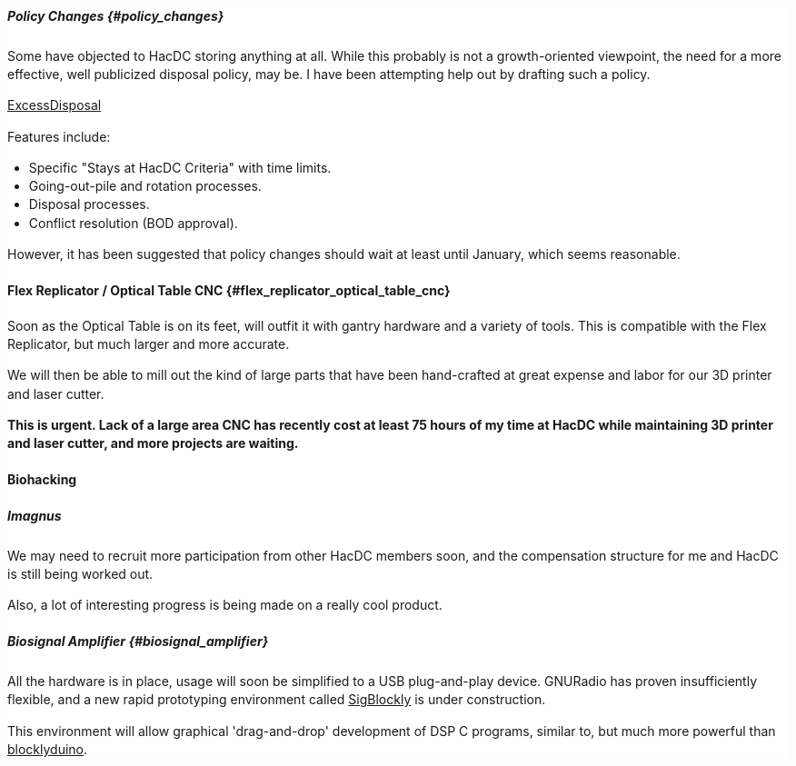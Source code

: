 ##### Policy Changes {#policy_changes}

Some have objected to HacDC storing anything at all. While this probably
is not a growth-oriented viewpoint, the need for a more effective, well
publicized disposal policy, may be. I have been attempting help out by
drafting such a policy.

[ExcessDisposal](ExcessDisposal)

Features include:

-   Specific "Stays at HacDC Criteria" with time limits.
-   Going-out-pile and rotation processes.
-   Disposal processes.
-   Conflict resolution (BOD approval).

However, it has been suggested that policy changes should wait at least
until January, which seems reasonable.

#### Flex Replicator / Optical Table CNC {#flex_replicator_optical_table_cnc}

Soon as the Optical Table is on its feet, will outfit it with gantry
hardware and a variety of tools. This is compatible with the Flex
Replicator, but much larger and more accurate.

We will then be able to mill out the kind of large parts that have been
hand-crafted at great expense and labor for our 3D printer and laser
cutter.

**This is urgent. Lack of a large area CNC has recently cost at least 75
hours of my time at HacDC while maintaining 3D printer and laser cutter,
and more projects are waiting.**

#### Biohacking

##### Imagnus

We may need to recruit more participation from other HacDC members soon,
and the compensation structure for me and HacDC is still being worked
out.

Also, a lot of interesting progress is being made on a really cool
product.

##### Biosignal Amplifier {#biosignal_amplifier}

All the hardware is in place, usage will soon be simplified to a USB
plug-and-play device. GNURadio has proven insufficiently flexible, and a
new rapid prototyping environment called
[SigBlockly](http://mirage335.dyndns.org/wiki/Category:SigBlockly#Progress)
is under construction.

This environment will allow graphical 'drag-and-drop' development of DSP
C programs, similar to, but much more powerful than
[blocklyduino](http://www.gasolin.idv.tw/public/blockly/demos/blocklyduino/index.html).
